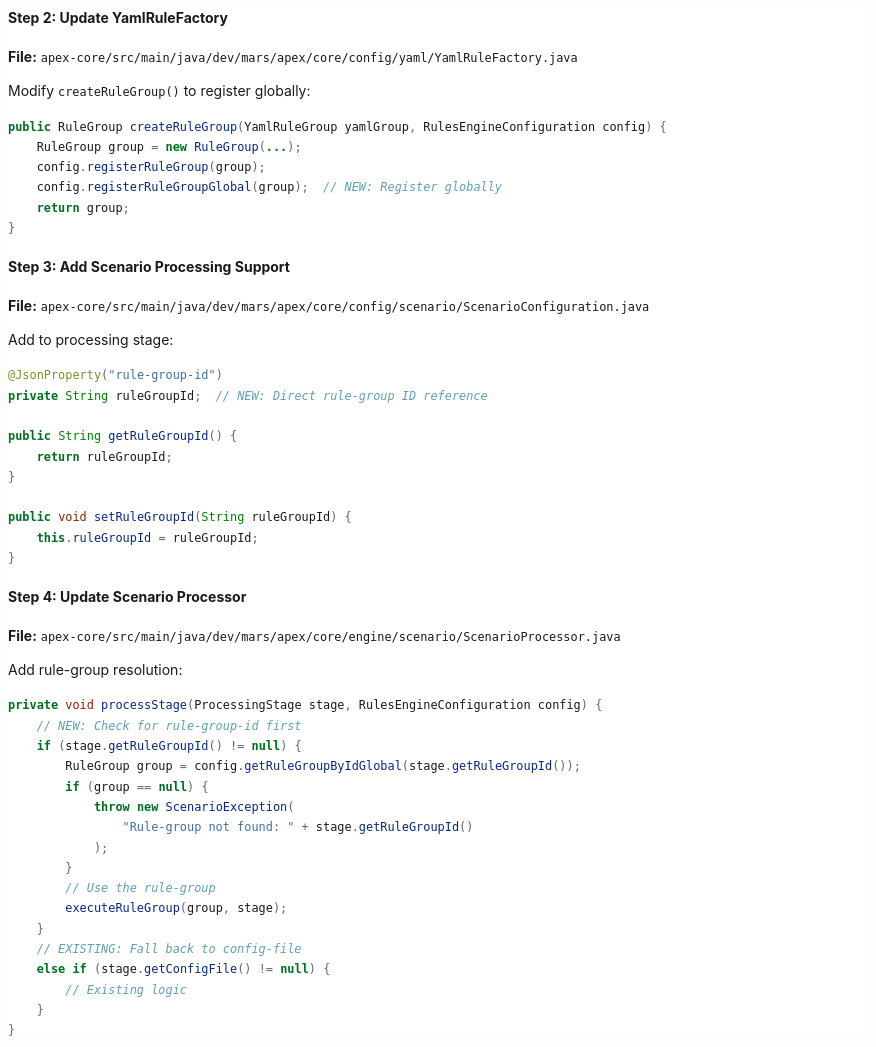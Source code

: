 #### Step 2: Update YamlRuleFactory

**File:** `apex-core/src/main/java/dev/mars/apex/core/config/yaml/YamlRuleFactory.java`

Modify `createRuleGroup()` to register globally:

```java
public RuleGroup createRuleGroup(YamlRuleGroup yamlGroup, RulesEngineConfiguration config) {
    RuleGroup group = new RuleGroup(...);
    config.registerRuleGroup(group);
    config.registerRuleGroupGlobal(group);  // NEW: Register globally
    return group;
}
```

#### Step 3: Add Scenario Processing Support

**File:** `apex-core/src/main/java/dev/mars/apex/core/config/scenario/ScenarioConfiguration.java`

Add to processing stage:

```java
@JsonProperty("rule-group-id")
private String ruleGroupId;  // NEW: Direct rule-group ID reference

public String getRuleGroupId() {
    return ruleGroupId;
}

public void setRuleGroupId(String ruleGroupId) {
    this.ruleGroupId = ruleGroupId;
}
```

#### Step 4: Update Scenario Processor

**File:** `apex-core/src/main/java/dev/mars/apex/core/engine/scenario/ScenarioProcessor.java`

Add rule-group resolution:

```java
private void processStage(ProcessingStage stage, RulesEngineConfiguration config) {
    // NEW: Check for rule-group-id first
    if (stage.getRuleGroupId() != null) {
        RuleGroup group = config.getRuleGroupByIdGlobal(stage.getRuleGroupId());
        if (group == null) {
            throw new ScenarioException(
                "Rule-group not found: " + stage.getRuleGroupId()
            );
        }
        // Use the rule-group
        executeRuleGroup(group, stage);
    } 
    // EXISTING: Fall back to config-file
    else if (stage.getConfigFile() != null) {
        // Existing logic
    }
}
```
